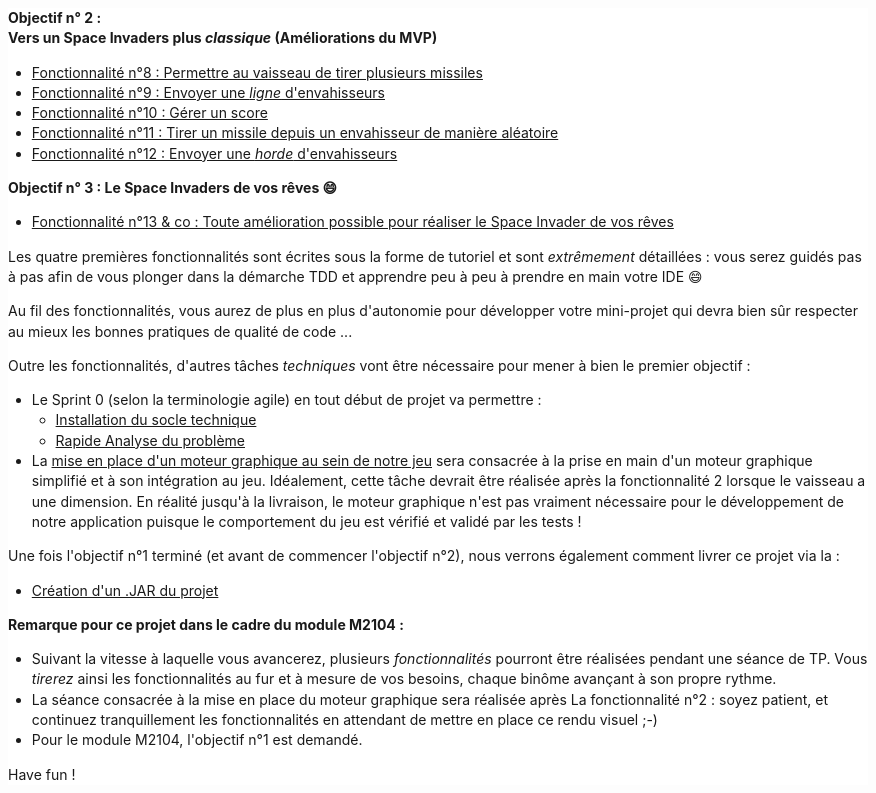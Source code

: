 **Objectif n° 2 :  
Vers un Space Invaders plus *classique* (Améliorations du MVP)**
  
- [Fonctionnalité n°8 : Permettre au vaisseau de tirer plusieurs missiles](enonces/SpaceInvaders_S8_TirerPlusieursMissiles.md)   
- [Fonctionnalité n°9 : Envoyer une *ligne* d'envahisseurs](enonces/SpaceInvaders_S9_EnvoyerLigneEnvahisseurs.md)  
- [Fonctionnalité n°10 : Gérer un score](enonces/SpaceInvaders_S10_GererScore.md) 
- [Fonctionnalité n°11 : Tirer un missile depuis un envahisseur de manière aléatoire](enonces/SpaceInvaders_S11_TirerMissileDepuisEnvahisseur.md)
- [Fonctionnalité n°12 : Envoyer une *horde* d'envahisseurs](enonces/SpaceInvaders_S12_EnvoyerHordeEnvahisseurs.md)   

**Objectif n° 3 : 
Le Space Invaders de vos rêves :smile:**

- [Fonctionnalité n°13 & co : Toute amélioration possible pour réaliser le Space Invader de vos rêves](enonces/SpaceInvaders_S13_SpaceInvadersDeReve.md)


Les quatre premières fonctionnalités sont écrites sous la forme de tutoriel et sont *extrêmement* détaillées : vous serez guidés pas à pas afin de vous plonger dans la démarche TDD et apprendre peu à peu à prendre en main votre IDE :smile:

Au fil des fonctionnalités, vous aurez de plus en plus d'autonomie pour développer votre mini-projet qui devra bien sûr respecter au mieux les bonnes pratiques de qualité de code ...

Outre les fonctionnalités, d'autres tâches *techniques* vont être nécessaire pour mener à bien le premier objectif :

- Le Sprint 0 (selon la terminologie agile) en tout début de projet va permettre :
	- [Installation du socle technique](enonces/SpaceInvaders_S0_SocleTechnique.md)
	- [Rapide Analyse du problème](enonces/SpaceInvaders_S0_QuickDesignSession.md)  
- La [mise en place d'un moteur graphique au sein de notre jeu](enonces/SpaceInvaders_Spike_MoteurGraphique.md) sera consacrée à la prise en main d'un moteur graphique simplifié et à son intégration au jeu. Idéalement, cette tâche devrait être réalisée après la fonctionnalité 2 lorsque le vaisseau a une dimension. En réalité jusqu'à la livraison, le moteur graphique n'est pas vraiment nécessaire pour le développement de notre application puisque le comportement du jeu est vérifié et validé par les tests ! 

Une fois l'objectif n°1 terminé (et avant de commencer l'objectif n°2), nous verrons également comment livrer ce projet via la : 
 
- [Création d'un .JAR du projet](enonces/SpaceInvaders_JAR.md)  



**Remarque pour ce projet dans le cadre du module M2104 :**  
- Suivant la vitesse à laquelle vous avancerez, plusieurs *fonctionnalités* pourront être réalisées pendant une séance de TP. Vous *tirerez* ainsi les fonctionnalités au fur et à mesure de vos besoins, chaque binôme avançant à son propre rythme.    
- La séance consacrée à la mise en place du moteur graphique sera réalisée après La fonctionnalité n°2 : soyez patient, et continuez tranquillement les fonctionnalités en attendant de mettre en place ce rendu visuel ;-)  
- Pour le module M2104, l'objectif n°1 est demandé.


Have fun !
